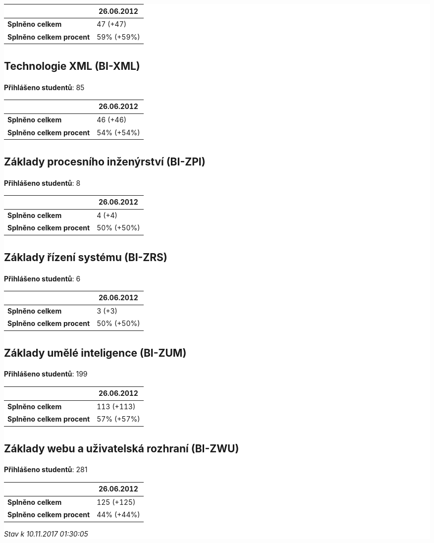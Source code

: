 |                          |26.06.2012|
|--------------------------|--------------------|
|**Splněno celkem**        |47 (+47)|
|**Splněno celkem procent**|59% (+59%)|

## Technologie XML (BI-XML)

**Přihlášeno studentů**: 85

|                          |26.06.2012|
|--------------------------|--------------------|
|**Splněno celkem**        |46 (+46)|
|**Splněno celkem procent**|54% (+54%)|

## Základy procesního inženýrství (BI-ZPI)

**Přihlášeno studentů**: 8

|                          |26.06.2012|
|--------------------------|--------------------|
|**Splněno celkem**        |4 (+4)|
|**Splněno celkem procent**|50% (+50%)|

## Základy řízení systému (BI-ZRS)

**Přihlášeno studentů**: 6

|                          |26.06.2012|
|--------------------------|--------------------|
|**Splněno celkem**        |3 (+3)|
|**Splněno celkem procent**|50% (+50%)|

## Základy umělé inteligence (BI-ZUM)

**Přihlášeno studentů**: 199

|                          |26.06.2012|
|--------------------------|--------------------|
|**Splněno celkem**        |113 (+113)|
|**Splněno celkem procent**|57% (+57%)|

## Základy webu a uživatelská rozhraní (BI-ZWU)

**Přihlášeno studentů**: 281

|                          |26.06.2012|
|--------------------------|--------------------|
|**Splněno celkem**        |125 (+125)|
|**Splněno celkem procent**|44% (+44%)|



*Stav k 10.11.2017 01:30:05*